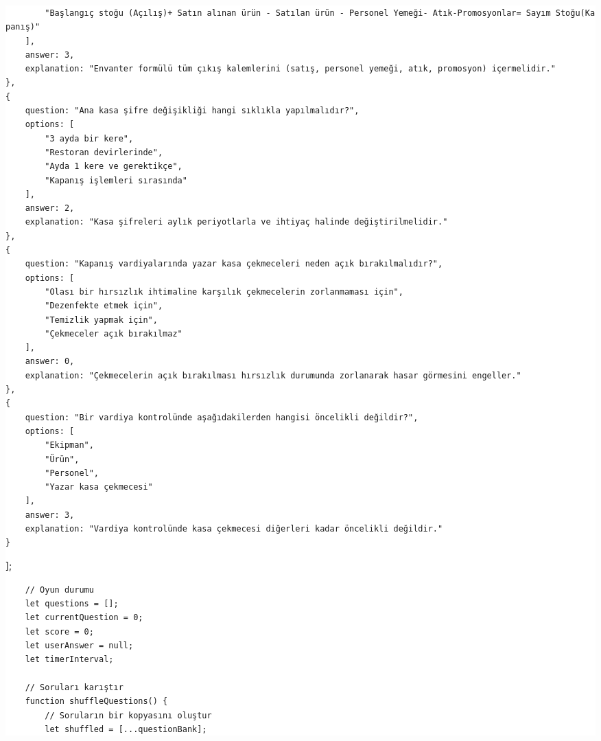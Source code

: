             "Başlangıç stoğu (Açılış)+ Satın alınan ürün - Satılan ürün - Personel Yemeği- Atık-Promosyonlar= Sayım Stoğu(Kapanış)"
        ],
        answer: 3,
        explanation: "Envanter formülü tüm çıkış kalemlerini (satış, personel yemeği, atık, promosyon) içermelidir."
    },
    {
        question: "Ana kasa şifre değişikliği hangi sıklıkla yapılmalıdır?",
        options: [
            "3 ayda bir kere",
            "Restoran devirlerinde",
            "Ayda 1 kere ve gerektikçe",
            "Kapanış işlemleri sırasında"
        ],
        answer: 2,
        explanation: "Kasa şifreleri aylık periyotlarla ve ihtiyaç halinde değiştirilmelidir."
    },
    {
        question: "Kapanış vardiyalarında yazar kasa çekmeceleri neden açık bırakılmalıdır?",
        options: [
            "Olası bir hırsızlık ihtimaline karşılık çekmecelerin zorlanmaması için",
            "Dezenfekte etmek için",
            "Temizlik yapmak için",
            "Çekmeceler açık bırakılmaz"
        ],
        answer: 0,
        explanation: "Çekmecelerin açık bırakılması hırsızlık durumunda zorlanarak hasar görmesini engeller."
    },
    {
        question: "Bir vardiya kontrolünde aşağıdakilerden hangisi öncelikli değildir?",
        options: [
            "Ekipman",
            "Ürün",
            "Personel",
            "Yazar kasa çekmecesi"
        ],
        answer: 3,
        explanation: "Vardiya kontrolünde kasa çekmecesi diğerleri kadar öncelikli değildir."
    }
];

        // Oyun durumu
        let questions = [];
        let currentQuestion = 0;
        let score = 0;
        let userAnswer = null;
        let timerInterval;

        // Soruları karıştır
        function shuffleQuestions() {
            // Soruların bir kopyasını oluştur
            let shuffled = [...questionBank];
            